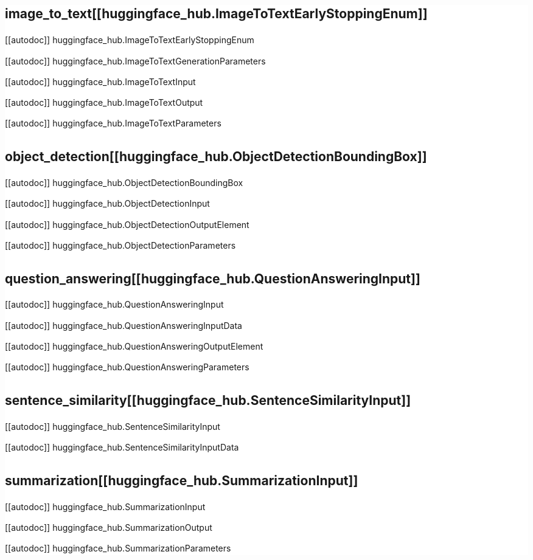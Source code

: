 

## image_to_text[[huggingface_hub.ImageToTextEarlyStoppingEnum]]

[[autodoc]] huggingface_hub.ImageToTextEarlyStoppingEnum

[[autodoc]] huggingface_hub.ImageToTextGenerationParameters

[[autodoc]] huggingface_hub.ImageToTextInput

[[autodoc]] huggingface_hub.ImageToTextOutput

[[autodoc]] huggingface_hub.ImageToTextParameters



## object_detection[[huggingface_hub.ObjectDetectionBoundingBox]]

[[autodoc]] huggingface_hub.ObjectDetectionBoundingBox

[[autodoc]] huggingface_hub.ObjectDetectionInput

[[autodoc]] huggingface_hub.ObjectDetectionOutputElement

[[autodoc]] huggingface_hub.ObjectDetectionParameters



## question_answering[[huggingface_hub.QuestionAnsweringInput]]

[[autodoc]] huggingface_hub.QuestionAnsweringInput

[[autodoc]] huggingface_hub.QuestionAnsweringInputData

[[autodoc]] huggingface_hub.QuestionAnsweringOutputElement

[[autodoc]] huggingface_hub.QuestionAnsweringParameters



## sentence_similarity[[huggingface_hub.SentenceSimilarityInput]]

[[autodoc]] huggingface_hub.SentenceSimilarityInput

[[autodoc]] huggingface_hub.SentenceSimilarityInputData



## summarization[[huggingface_hub.SummarizationInput]]

[[autodoc]] huggingface_hub.SummarizationInput

[[autodoc]] huggingface_hub.SummarizationOutput

[[autodoc]] huggingface_hub.SummarizationParameters

